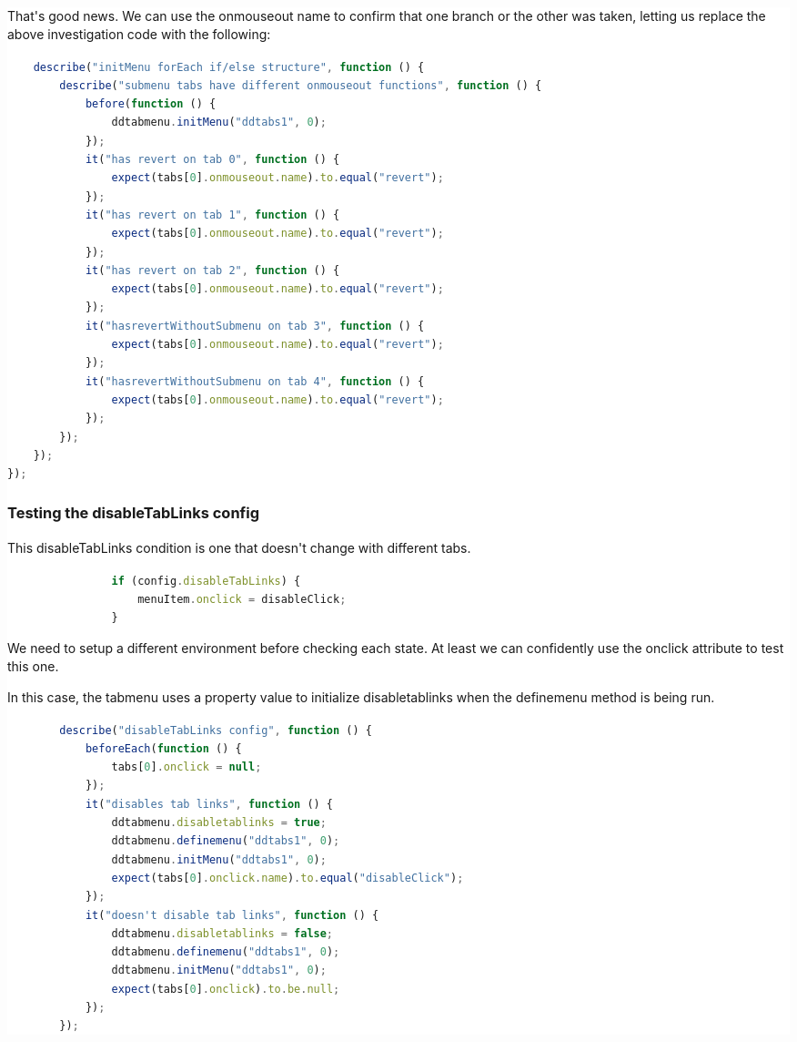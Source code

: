 That's good news. We can use the onmouseout name to confirm that one branch or the other was taken, letting us replace the above investigation code with the following:

```javascript
    describe("initMenu forEach if/else structure", function () {
        describe("submenu tabs have different onmouseout functions", function () {
            before(function () {
                ddtabmenu.initMenu("ddtabs1", 0);
            });
            it("has revert on tab 0", function () {
                expect(tabs[0].onmouseout.name).to.equal("revert");
            });
            it("has revert on tab 1", function () {
                expect(tabs[0].onmouseout.name).to.equal("revert");
            });
            it("has revert on tab 2", function () {
                expect(tabs[0].onmouseout.name).to.equal("revert");
            });
            it("hasrevertWithoutSubmenu on tab 3", function () {
                expect(tabs[0].onmouseout.name).to.equal("revert");
            });
            it("hasrevertWithoutSubmenu on tab 4", function () {
                expect(tabs[0].onmouseout.name).to.equal("revert");
            });
        });
    });
});
```

### Testing the disableTabLinks config

This disableTabLinks condition is one that doesn't change with different tabs.

```javascript
                if (config.disableTabLinks) {
                    menuItem.onclick = disableClick;
                }
```

We need to setup a different environment before checking each state. At least we can confidently use the onclick attribute to test this one.

In this case, the tabmenu uses a property value to initialize disabletablinks when the definemenu method is being run.

```javascript
        describe("disableTabLinks config", function () {
            beforeEach(function () {
                tabs[0].onclick = null;
            });
            it("disables tab links", function () {
                ddtabmenu.disabletablinks = true;
                ddtabmenu.definemenu("ddtabs1", 0);
                ddtabmenu.initMenu("ddtabs1", 0);
                expect(tabs[0].onclick.name).to.equal("disableClick");
            });
            it("doesn't disable tab links", function () {
                ddtabmenu.disabletablinks = false;
                ddtabmenu.definemenu("ddtabs1", 0);
                ddtabmenu.initMenu("ddtabs1", 0);
                expect(tabs[0].onclick).to.be.null;
            });
        });
```

